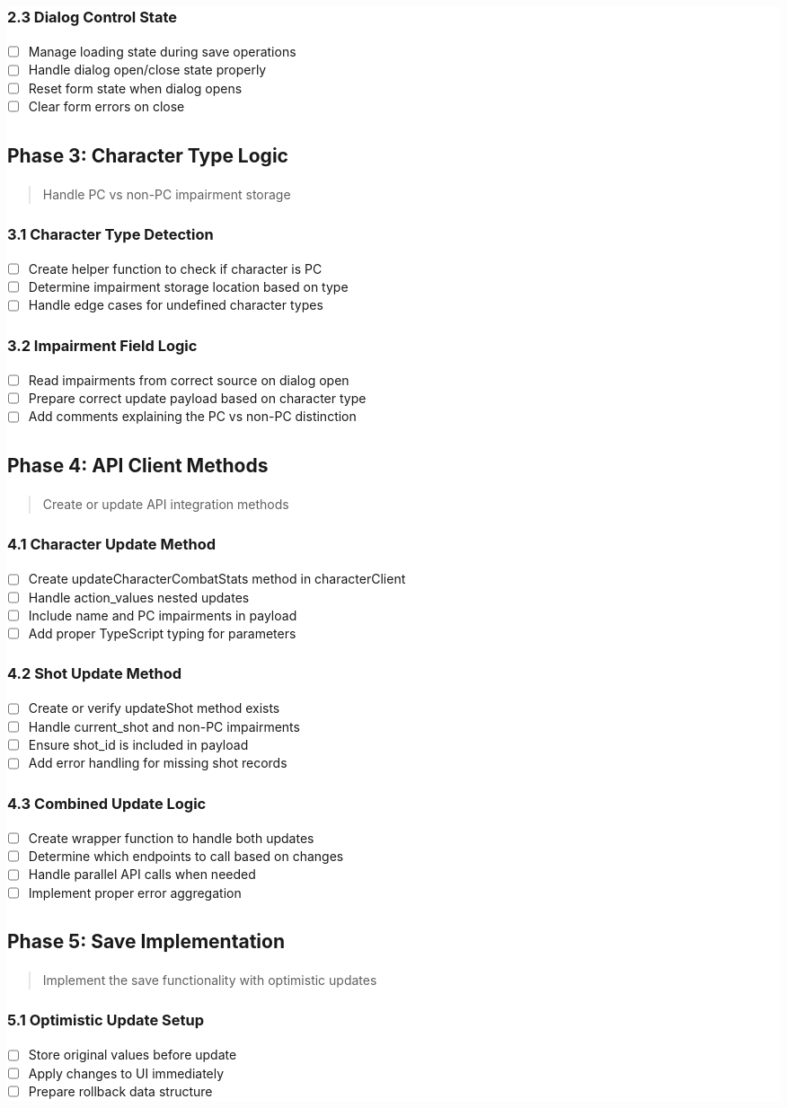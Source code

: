 ### 2.3 Dialog Control State
- [ ] Manage loading state during save operations
- [ ] Handle dialog open/close state properly
- [ ] Reset form state when dialog opens
- [ ] Clear form errors on close

## Phase 3: Character Type Logic
> Handle PC vs non-PC impairment storage

### 3.1 Character Type Detection
- [ ] Create helper function to check if character is PC
- [ ] Determine impairment storage location based on type
- [ ] Handle edge cases for undefined character types

### 3.2 Impairment Field Logic
- [ ] Read impairments from correct source on dialog open
- [ ] Prepare correct update payload based on character type
- [ ] Add comments explaining the PC vs non-PC distinction

## Phase 4: API Client Methods
> Create or update API integration methods

### 4.1 Character Update Method
- [ ] Create updateCharacterCombatStats method in characterClient
- [ ] Handle action_values nested updates
- [ ] Include name and PC impairments in payload
- [ ] Add proper TypeScript typing for parameters

### 4.2 Shot Update Method
- [ ] Create or verify updateShot method exists
- [ ] Handle current_shot and non-PC impairments
- [ ] Ensure shot_id is included in payload
- [ ] Add error handling for missing shot records

### 4.3 Combined Update Logic
- [ ] Create wrapper function to handle both updates
- [ ] Determine which endpoints to call based on changes
- [ ] Handle parallel API calls when needed
- [ ] Implement proper error aggregation

## Phase 5: Save Implementation
> Implement the save functionality with optimistic updates

### 5.1 Optimistic Update Setup
- [ ] Store original values before update
- [ ] Apply changes to UI immediately
- [ ] Prepare rollback data structure
